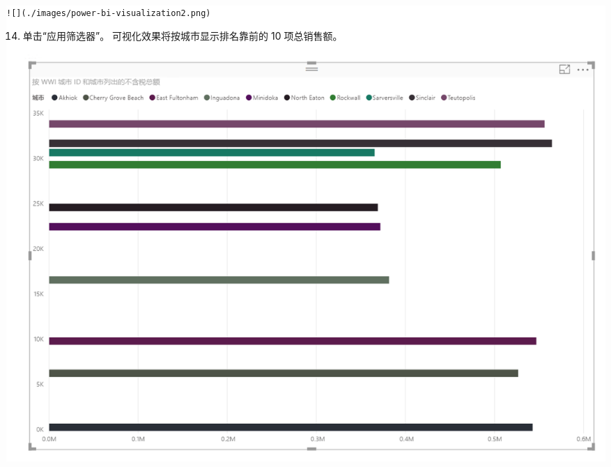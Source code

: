     ![](./images/power-bi-visualization2.png)

14. 单击“应用筛选器”。 可视化效果将按城市显示排名靠前的 10 项总销售额。

    ![](./images/power-bi-report.png)
